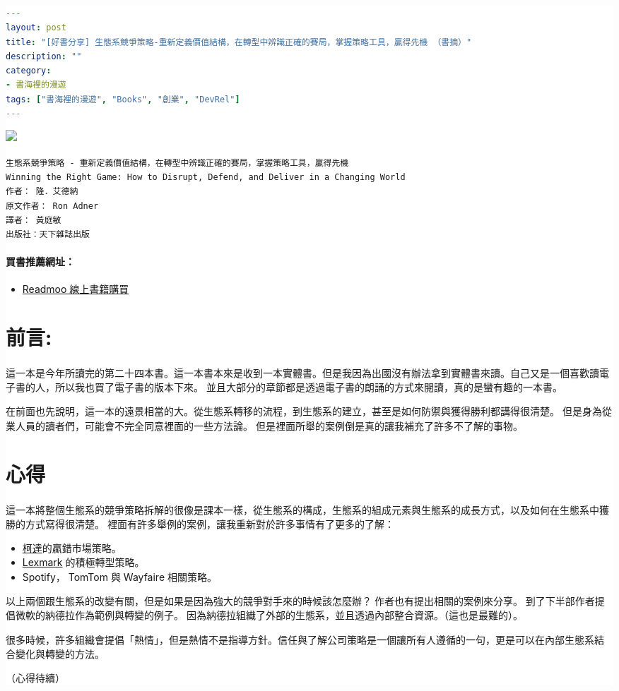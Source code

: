 ```yaml
---
layout: post
title: "[好書分享] 生態系競爭策略-重新定義價值結構，在轉型中辨識正確的賽局，掌握策略工具，贏得先機 （書摘）"
description: ""
category: 
- 書海裡的漫遊
tags: ["書海裡的漫遊", "Books", "創業", "DevRel"]
---
```


<div><a href="https://moo.im/a/exCKOZ" title="生態系競爭策略"><img src="https://cdn.readmoo.com/cover/bf/a5ghkfg_210x315.jpg?v=0" /></a></div>




```
生態系競爭策略 - 重新定義價值結構，在轉型中辨識正確的賽局，掌握策略工具，贏得先機
Winning the Right Game: How to Disrupt, Defend, and Deliver in a Changing World
作者： 隆．艾德納  
原文作者： Ron Adner  
譯者： 黃庭敏  
出版社：天下雜誌出版 
```

#### 買書推薦網址：

- [Readmoo 線上書籍購買](https://moo.im/a/exCKOZ)

# 前言:

這一本是今年所讀完的第二十四本書。這一本書本來是收到一本實體書。但是我因為出國沒有辦法拿到實體書來讀。自己又是一個喜歡讀電子書的人，所以我也買了電子書的版本下來。 並且大部分的章節都是透過電子書的朗誦的方式來閱讀，真的是蠻有趣的一本書。

在前面也先說明，這一本的遠景相當的大。從生態系轉移的流程，到生態系的建立，甚至是如何防禦與獲得勝利都講得很清楚。 但是身為從業人員的讀者們，可能會不完全同意裡面的一些方法論。 但是裡面所舉的案例倒是真的讓我補充了許多不了解的事物。



# 心得

這一本將整個生態系的競爭策略拆解的很像是課本一樣，從生態系的構成，生態系的組成元素與生態系的成長方式，以及如何在生態系中獲勝的方式寫得很清楚。 裡面有許多舉例的案例，讓我重新對於許多事情有了更多的了解：

- [柯達](https://zh.wikipedia.org/zh-tw/%E4%BC%8A%E5%A3%AB%E6%9B%BC%E6%9F%AF%E8%BE%BE%E5%85%AC%E5%8F%B8)的贏錯市場策略。
- [Lexmark](https://en.wikipedia.org/wiki/Lexmark) 的積極轉型策略。
- Spotify， TomTom 與 Wayfaire 相關策略。

以上兩個跟生態系的改變有關，但是如果是因為強大的競爭對手來的時候該怎麼辦？ 作者也有提出相關的案例來分享。 到了下半部作者提倡微軟的納德拉作為範例與轉變的例子。 因為納德拉組織了外部的生態系，並且透過內部整合資源。（這也是最難的）。

很多時候，許多組織會提倡「熱情」，但是熱情不是指導方針。信任與了解公司策略是一個讓所有人遵循的一句，更是可以在內部生態系結合變化與轉變的方法。

（心得待續）
